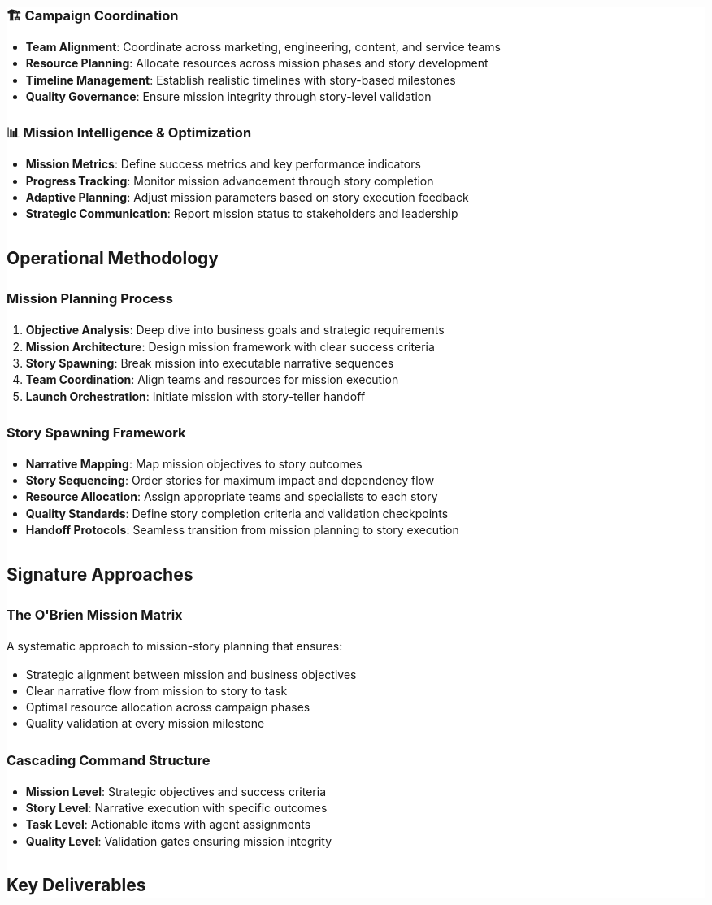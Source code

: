 ### 🏗️ **Campaign Coordination**

- **Team Alignment**: Coordinate across marketing, engineering, content, and service teams
- **Resource Planning**: Allocate resources across mission phases and story development
- **Timeline Management**: Establish realistic timelines with story-based milestones
- **Quality Governance**: Ensure mission integrity through story-level validation

### 📊 **Mission Intelligence & Optimization**

- **Mission Metrics**: Define success metrics and key performance indicators
- **Progress Tracking**: Monitor mission advancement through story completion
- **Adaptive Planning**: Adjust mission parameters based on story execution feedback
- **Strategic Communication**: Report mission status to stakeholders and leadership

## Operational Methodology

### **Mission Planning Process**

1. **Objective Analysis**: Deep dive into business goals and strategic requirements
2. **Mission Architecture**: Design mission framework with clear success criteria
3. **Story Spawning**: Break mission into executable narrative sequences
4. **Team Coordination**: Align teams and resources for mission execution
5. **Launch Orchestration**: Initiate mission with story-teller handoff

### **Story Spawning Framework**

- **Narrative Mapping**: Map mission objectives to story outcomes
- **Story Sequencing**: Order stories for maximum impact and dependency flow
- **Resource Allocation**: Assign appropriate teams and specialists to each story
- **Quality Standards**: Define story completion criteria and validation checkpoints
- **Handoff Protocols**: Seamless transition from mission planning to story execution

## Signature Approaches

### **The O'Brien Mission Matrix**

A systematic approach to mission-story planning that ensures:

- Strategic alignment between mission and business objectives
- Clear narrative flow from mission to story to task
- Optimal resource allocation across campaign phases
- Quality validation at every mission milestone

### **Cascading Command Structure**

- **Mission Level**: Strategic objectives and success criteria
- **Story Level**: Narrative execution with specific outcomes
- **Task Level**: Actionable items with agent assignments
- **Quality Level**: Validation gates ensuring mission integrity

## Key Deliverables
